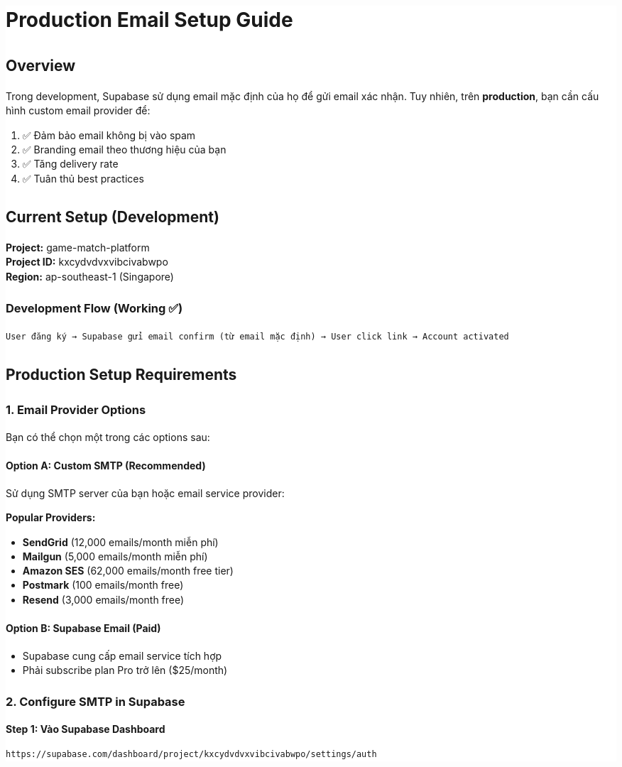 # Production Email Setup Guide

## Overview

Trong development, Supabase sử dụng email mặc định của họ để gửi email xác nhận. Tuy nhiên, trên **production**, bạn cần cấu hình custom email provider để:

1. ✅ Đảm bảo email không bị vào spam
2. ✅ Branding email theo thương hiệu của bạn
3. ✅ Tăng delivery rate
4. ✅ Tuân thủ best practices

## Current Setup (Development)

**Project:** game-match-platform  
**Project ID:** kxcydvdvxvibcivabwpo  
**Region:** ap-southeast-1 (Singapore)

### Development Flow (Working ✅)

```
User đăng ký → Supabase gửi email confirm (từ email mặc định) → User click link → Account activated
```

## Production Setup Requirements

### 1. Email Provider Options

Bạn có thể chọn một trong các options sau:

#### Option A: Custom SMTP (Recommended)

Sử dụng SMTP server của bạn hoặc email service provider:

**Popular Providers:**

- **SendGrid** (12,000 emails/month miễn phí)
- **Mailgun** (5,000 emails/month miễn phí)
- **Amazon SES** (62,000 emails/month free tier)
- **Postmark** (100 emails/month free)
- **Resend** (3,000 emails/month free)

#### Option B: Supabase Email (Paid)

- Supabase cung cấp email service tích hợp
- Phải subscribe plan Pro trở lên ($25/month)

### 2. Configure SMTP in Supabase

**Step 1: Vào Supabase Dashboard**

```
https://supabase.com/dashboard/project/kxcydvdvxvibcivabwpo/settings/auth
```
